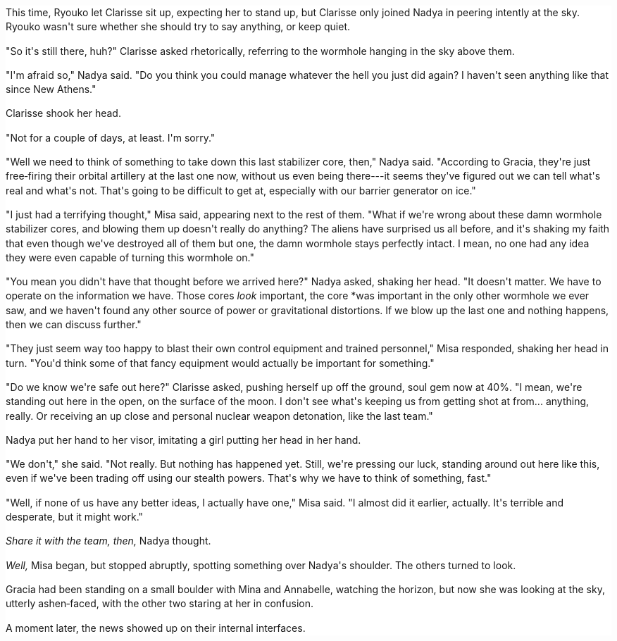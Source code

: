 This time, Ryouko let Clarisse sit up, expecting her to stand up, but Clarisse only joined Nadya in peering intently at the sky. Ryouko wasn\'t sure whether she should try to say anything, or keep quiet.

\"So it\'s still there, huh?\" Clarisse asked rhetorically, referring to the wormhole hanging in the sky above them.

\"I\'m afraid so,\" Nadya said. \"Do you think you could manage whatever the hell you just did again? I haven\'t seen anything like that since New Athens.\"

Clarisse shook her head.

\"Not for a couple of days, at least. I\'m sorry.\"

\"Well we need to think of something to take down this last stabilizer core, then,\" Nadya said. \"According to Gracia, they\'re just free‐firing their orbital artillery at the last one now, without us even being there---it seems they\'ve figured out we can tell what\'s real and what\'s not. That\'s going to be difficult to get at, especially with our barrier generator on ice.\"

\"I just had a terrifying thought,\" Misa said, appearing next to the rest of them. \"What if we\'re wrong about these damn wormhole stabilizer cores, and blowing them up doesn\'t really do anything? The aliens have surprised us all before, and it\'s shaking my faith that even though we\'ve destroyed all of them but one, the damn wormhole stays perfectly intact. I mean, no one had any idea they were even capable of turning this wormhole on.\"

\"You mean you didn\'t have that thought before we arrived here?\" Nadya asked, shaking her head. \"It doesn\'t matter. We have to operate on the information we have. Those cores *look* important, the core *was important in the only other wormhole we ever saw, and we haven\'t found any other source of power or gravitational distortions. If we blow up the last one and nothing happens, then we can discuss further.\"

\"They just seem way too happy to blast their own control equipment and trained personnel,\" Misa responded, shaking her head in turn. \"You\'d think some of that fancy equipment would actually be important for something.\"

\"Do we know we\'re safe out here?\" Clarisse asked, pushing herself up off the ground, soul gem now at 40%. \"I mean, we\'re standing out here in the open, on the surface of the moon. I don\'t see what\'s keeping us from getting shot at from... anything, really. Or receiving an up close and personal nuclear weapon detonation, like the last team.\"

Nadya put her hand to her visor, imitating a girl putting her head in her hand.

\"We don\'t,\" she said. \"Not really. But nothing has happened yet. Still, we\'re pressing our luck, standing around out here like this, even if we\'ve been trading off using our stealth powers. That\'s why we have to think of something, fast.\"

\"Well, if none of us have any better ideas, I actually have one,\" Misa said. \"I almost did it earlier, actually. It\'s terrible and desperate, but it might work.\"

*Share it with the team, then,* Nadya thought.

*Well,* Misa began, but stopped abruptly, spotting something over Nadya\'s shoulder. The others turned to look.

Gracia had been standing on a small boulder with Mina and Annabelle, watching the horizon, but now she was looking at the sky, utterly ashen‐faced, with the other two staring at her in confusion.

A moment later, the news showed up on their internal interfaces.

